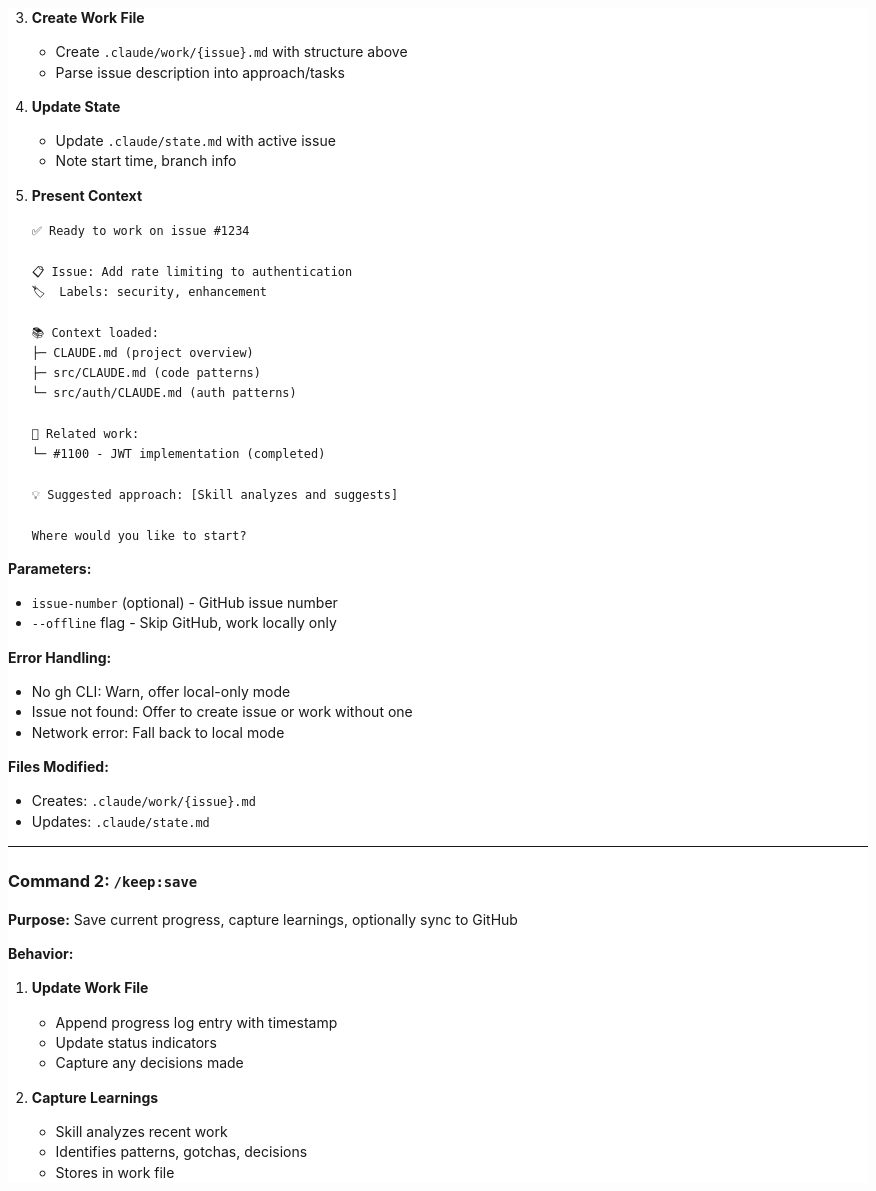 3. **Create Work File**
   - Create `.claude/work/{issue}.md` with structure above
   - Parse issue description into approach/tasks

4. **Update State**
   - Update `.claude/state.md` with active issue
   - Note start time, branch info

5. **Present Context**
   ```
   ✅ Ready to work on issue #1234

   📋 Issue: Add rate limiting to authentication
   🏷️  Labels: security, enhancement

   📚 Context loaded:
   ├─ CLAUDE.md (project overview)
   ├─ src/CLAUDE.md (code patterns)
   └─ src/auth/CLAUDE.md (auth patterns)

   🔗 Related work:
   └─ #1100 - JWT implementation (completed)

   💡 Suggested approach: [Skill analyzes and suggests]

   Where would you like to start?
   ```

**Parameters:**
- `issue-number` (optional) - GitHub issue number
- `--offline` flag - Skip GitHub, work locally only

**Error Handling:**
- No gh CLI: Warn, offer local-only mode
- Issue not found: Offer to create issue or work without one
- Network error: Fall back to local mode

**Files Modified:**
- Creates: `.claude/work/{issue}.md`
- Updates: `.claude/state.md`

---

### Command 2: `/keep:save`

**Purpose:** Save current progress, capture learnings, optionally sync to GitHub

**Behavior:**
1. **Update Work File**
   - Append progress log entry with timestamp
   - Update status indicators
   - Capture any decisions made

2. **Capture Learnings**
   - Skill analyzes recent work
   - Identifies patterns, gotchas, decisions
   - Stores in work file
